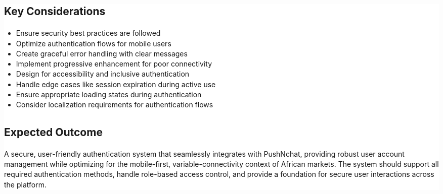 ## Key Considerations
- Ensure security best practices are followed
- Optimize authentication flows for mobile users
- Create graceful error handling with clear messages
- Implement progressive enhancement for poor connectivity
- Design for accessibility and inclusive authentication
- Handle edge cases like session expiration during active use
- Ensure appropriate loading states during authentication
- Consider localization requirements for authentication flows

## Expected Outcome
A secure, user-friendly authentication system that seamlessly integrates with PushNchat, providing robust user account management while optimizing for the mobile-first, variable-connectivity context of African markets. The system should support all required authentication methods, handle role-based access control, and provide a foundation for secure user interactions across the platform. 